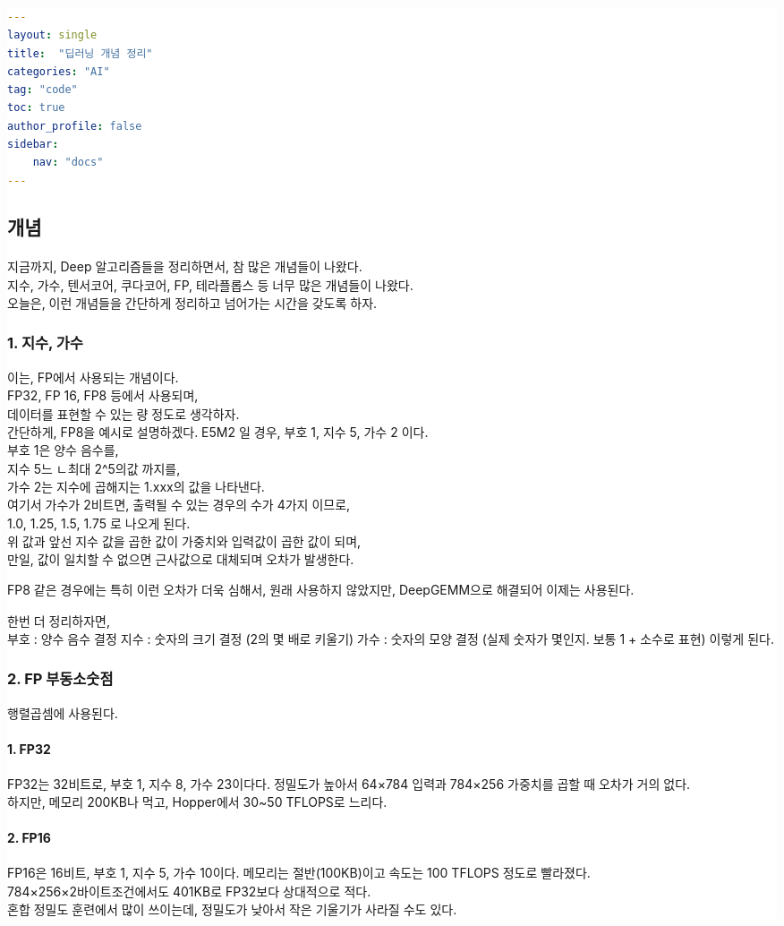 ```yaml
---
layout: single
title:  "딥러닝 개념 정리"
categories: "AI"
tag: "code"
toc: true
author_profile: false
sidebar:
    nav: "docs"
---
```


## 개념
지금까지, Deep 알고리즘들을 정리하면서, 참 많은 개념들이 나왔다.  
지수, 가수, 텐서코어, 쿠다코어, FP, 테라플롭스 등 너무 많은 개념들이 나왔다.  
오늘은, 이런 개념들을 간단하게 정리하고 넘어가는 시간을 갖도록 하자.  


### 1. 지수, 가수
이는, FP에서 사용되는 개념이다.  
FP32, FP 16, FP8 등에서 사용되며,  
데이터를 표현할 수 있는 량 정도로 생각하자.  
간단하게, FP8을 예시로 설명하겠다.
E5M2 일 경우, 부호 1, 지수 5, 가수 2 이다.  
부호 1은 양수 음수를,  
지수 5느 ㄴ최대 2^5의값 까지를,  
가수 2는 지수에 곱해지는 1.xxx의 값을 나타낸다.  
여기서 가수가 2비트면, 출력될 수 있는 경우의 수가 4가지 이므로,  
1.0, 1.25, 1.5, 1.75 로 나오게 된다.  
위 값과 앞선 지수 값을 곱한 값이 가중치와 입력값이 곱한 값이 되며,  
만일, 값이 일치할 수 없으면 근사값으로 대체되며 오차가 발생한다.  

FP8 같은 경우에는 특히 이런 오차가 더욱 심해서, 원래 사용하지 않았지만, DeepGEMM으로 해결되어 이제는 사용된다.  

한번 더 정리하자면,  
부호 : 양수 음수 결정
지수 : 숫자의 크기 결정 (2의 몇 배로 키울기)
가수 : 숫자의 모양 결정 (실제 숫자가 몇인지. 보통 1 + 소수로 표현)
이렇게 된다.  

### 2. FP 부동소숫점
행렬곱셈에 사용된다.  

#### 1. FP32
FP32는 32비트로, 부호 1, 지수 8, 가수 23이다다. 정밀도가 높아서 64×784 입력과 784×256 가중치를 곱할 때 오차가 거의 없다.  
하지만, 메모리 200KB나 먹고, Hopper에서 30~50 TFLOPS로 느리다.  

#### 2. FP16
FP16은 16비트, 부호 1, 지수 5, 가수 10이다. 메모리는 절반(100KB)이고 속도는 100 TFLOPS 정도로 빨라졌다.  
784×256×2바이트조건에서도 401KB로 FP32보다 상대적으로 적다.    
혼합 정밀도 훈련에서 많이 쓰이는데, 정밀도가 낮아서 작은 기울기가 사라질 수도 있다.  
